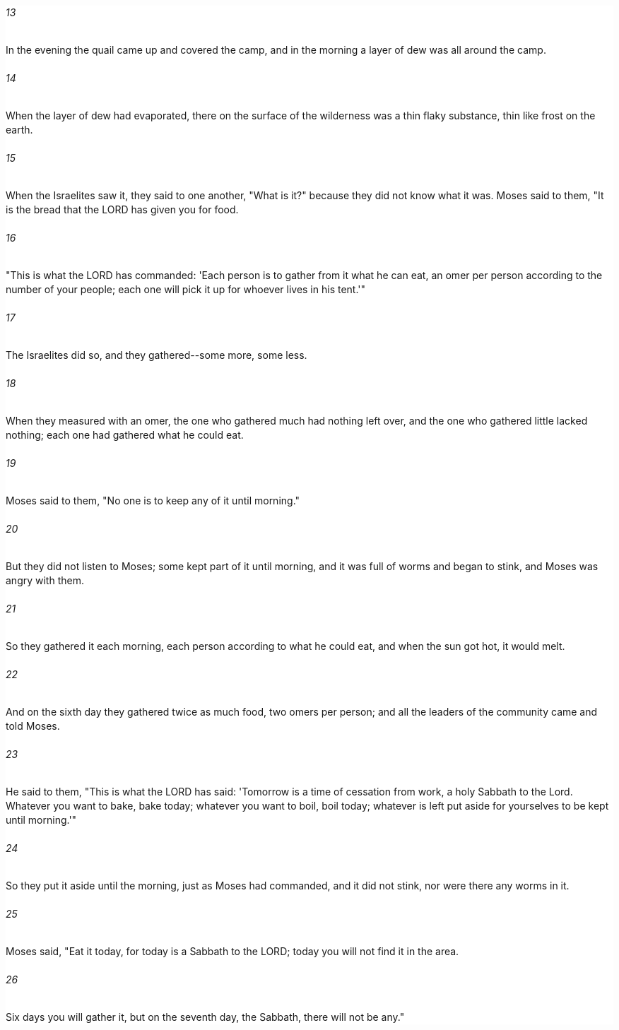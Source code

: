 ###### 13 
In the evening the quail came up and covered the camp, and in the morning a layer of dew was all around the camp. 

###### 14 
When the layer of dew had evaporated, there on the surface of the wilderness was a thin flaky substance, thin like frost on the earth. 

###### 15 
When the Israelites saw it, they said to one another, "What is it?" because they did not know what it was. Moses said to them, "It is the bread that the LORD has given you for food. 

###### 16 
"This is what the LORD has commanded: 'Each person is to gather from it what he can eat, an omer per person according to the number of your people; each one will pick it up for whoever lives in his tent.'" 

###### 17 
The Israelites did so, and they gathered--some more, some less. 

###### 18 
When they measured with an omer, the one who gathered much had nothing left over, and the one who gathered little lacked nothing; each one had gathered what he could eat. 

###### 19 
Moses said to them, "No one is to keep any of it until morning." 

###### 20 
But they did not listen to Moses; some kept part of it until morning, and it was full of worms and began to stink, and Moses was angry with them. 

###### 21 
So they gathered it each morning, each person according to what he could eat, and when the sun got hot, it would melt. 

###### 22 
And on the sixth day they gathered twice as much food, two omers per person; and all the leaders of the community came and told Moses. 

###### 23 
He said to them, "This is what the LORD has said: 'Tomorrow is a time of cessation from work, a holy Sabbath to the Lord. Whatever you want to bake, bake today; whatever you want to boil, boil today; whatever is left put aside for yourselves to be kept until morning.'" 

###### 24 
So they put it aside until the morning, just as Moses had commanded, and it did not stink, nor were there any worms in it. 

###### 25 
Moses said, "Eat it today, for today is a Sabbath to the LORD; today you will not find it in the area. 

###### 26 
Six days you will gather it, but on the seventh day, the Sabbath, there will not be any." 
